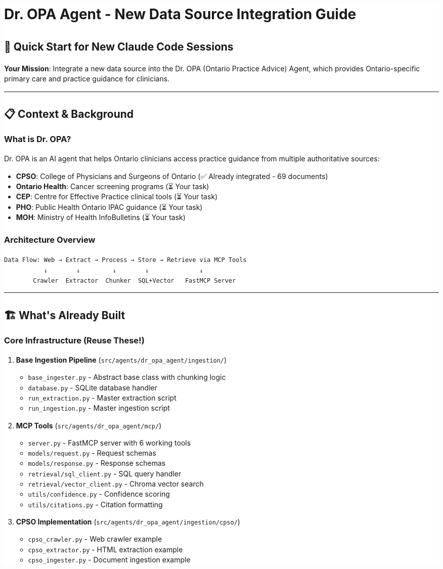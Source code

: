 # Dr. OPA Agent - New Data Source Integration Guide

## 🚀 Quick Start for New Claude Code Sessions

**Your Mission**: Integrate a new data source into the Dr. OPA (Ontario Practice Advice) Agent, which provides Ontario-specific primary care and practice guidance for clinicians.

---

## 📋 Context & Background

### What is Dr. OPA?
Dr. OPA is an AI agent that helps Ontario clinicians access practice guidance from multiple authoritative sources:
- **CPSO**: College of Physicians and Surgeons of Ontario (✅ Already integrated - 69 documents)
- **Ontario Health**: Cancer screening programs (⏳ Your task)
- **CEP**: Centre for Effective Practice clinical tools (⏳ Your task)
- **PHO**: Public Health Ontario IPAC guidance (⏳ Your task)
- **MOH**: Ministry of Health InfoBulletins (⏳ Your task)

### Architecture Overview
```
Data Flow: Web → Extract → Process → Store → Retrieve via MCP Tools
           ↓        ↓         ↓        ↓              ↓
        Crawler  Extractor  Chunker  SQL+Vector   FastMCP Server
```

---

## 🏗️ What's Already Built

### Core Infrastructure (Reuse These!)

1. **Base Ingestion Pipeline** (`src/agents/dr_opa_agent/ingestion/`)
   - `base_ingester.py` - Abstract base class with chunking logic
   - `database.py` - SQLite database handler
   - `run_extraction.py` - Master extraction script
   - `run_ingestion.py` - Master ingestion script

2. **MCP Tools** (`src/agents/dr_opa_agent/mcp/`)
   - `server.py` - FastMCP server with 6 working tools
   - `models/request.py` - Request schemas
   - `models/response.py` - Response schemas
   - `retrieval/sql_client.py` - SQL query handler
   - `retrieval/vector_client.py` - Chroma vector search
   - `utils/confidence.py` - Confidence scoring
   - `utils/citations.py` - Citation formatting

3. **CPSO Implementation** (`src/agents/dr_opa_agent/ingestion/cpso/`)
   - `cpso_crawler.py` - Web crawler example
   - `cpso_extractor.py` - HTML extraction example
   - `cpso_ingester.py` - Document ingestion example
